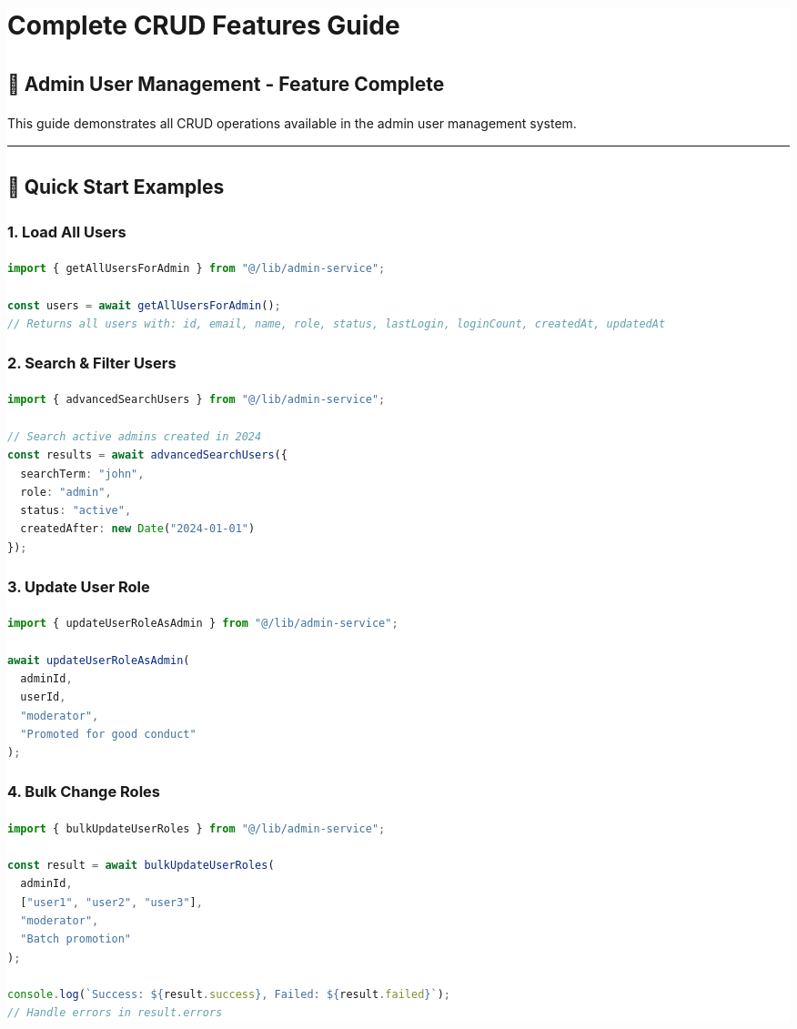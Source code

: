# Complete CRUD Features Guide

## 🎯 Admin User Management - Feature Complete

This guide demonstrates all CRUD operations available in the admin user management system.

---

## 📖 Quick Start Examples

### 1. Load All Users
```typescript
import { getAllUsersForAdmin } from "@/lib/admin-service";

const users = await getAllUsersForAdmin();
// Returns all users with: id, email, name, role, status, lastLogin, loginCount, createdAt, updatedAt
```

### 2. Search & Filter Users
```typescript
import { advancedSearchUsers } from "@/lib/admin-service";

// Search active admins created in 2024
const results = await advancedSearchUsers({
  searchTerm: "john",
  role: "admin",
  status: "active",
  createdAfter: new Date("2024-01-01")
});
```

### 3. Update User Role
```typescript
import { updateUserRoleAsAdmin } from "@/lib/admin-service";

await updateUserRoleAsAdmin(
  adminId,
  userId,
  "moderator",
  "Promoted for good conduct"
);
```

### 4. Bulk Change Roles
```typescript
import { bulkUpdateUserRoles } from "@/lib/admin-service";

const result = await bulkUpdateUserRoles(
  adminId,
  ["user1", "user2", "user3"],
  "moderator",
  "Batch promotion"
);

console.log(`Success: ${result.success}, Failed: ${result.failed}`);
// Handle errors in result.errors
```
